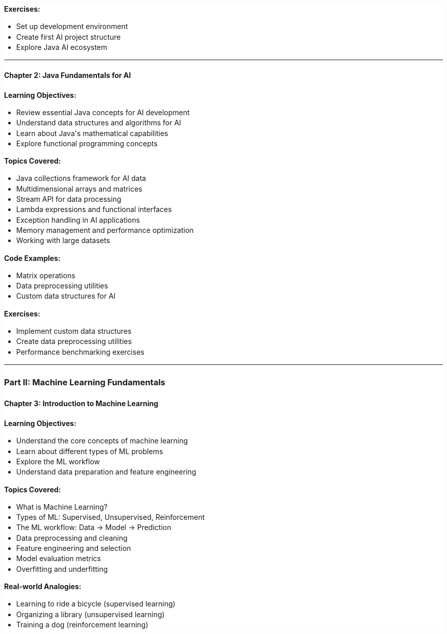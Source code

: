 **Exercises:**
- Set up development environment
- Create first AI project structure
- Explore Java AI ecosystem

---

#### Chapter 2: Java Fundamentals for AI
**Learning Objectives:**
- Review essential Java concepts for AI development
- Understand data structures and algorithms for AI
- Learn about Java's mathematical capabilities
- Explore functional programming concepts

**Topics Covered:**
- Java collections framework for AI data
- Multidimensional arrays and matrices
- Stream API for data processing
- Lambda expressions and functional interfaces
- Exception handling in AI applications
- Memory management and performance optimization
- Working with large datasets

**Code Examples:**
- Matrix operations
- Data preprocessing utilities
- Custom data structures for AI

**Exercises:**
- Implement custom data structures
- Create data preprocessing utilities
- Performance benchmarking exercises

---

### Part II: Machine Learning Fundamentals

#### Chapter 3: Introduction to Machine Learning
**Learning Objectives:**
- Understand the core concepts of machine learning
- Learn about different types of ML problems
- Explore the ML workflow
- Understand data preparation and feature engineering

**Topics Covered:**
- What is Machine Learning?
- Types of ML: Supervised, Unsupervised, Reinforcement
- The ML workflow: Data → Model → Prediction
- Data preprocessing and cleaning
- Feature engineering and selection
- Model evaluation metrics
- Overfitting and underfitting

**Real-world Analogies:**
- Learning to ride a bicycle (supervised learning)
- Organizing a library (unsupervised learning)
- Training a dog (reinforcement learning)
